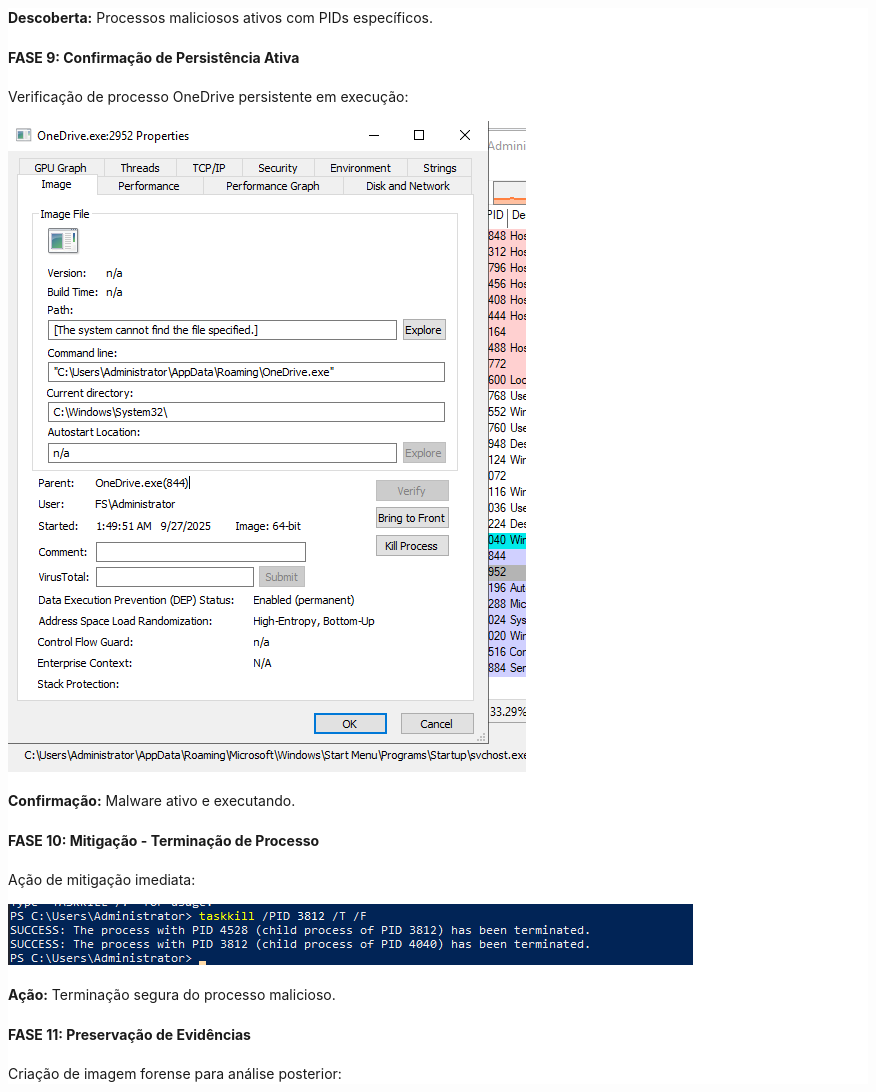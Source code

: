 **Descoberta:** Processos maliciosos ativos com PIDs específicos.

#### **FASE 9: Confirmação de Persistência Ativa**
Verificação de processo OneDrive persistente em execução:

![OneDrive Persistente](Img/ProcessoOneDrive_Percistente.png)

**Confirmação:** Malware ativo e executando.

#### **FASE 10: Mitigação - Terminação de Processo**
Ação de mitigação imediata:

![Matando Processo](Img/Matando_processo_malicioso.png)

**Ação:** Terminação segura do processo malicioso.

#### **FASE 11: Preservação de Evidências**
Criação de imagem forense para análise posterior:
